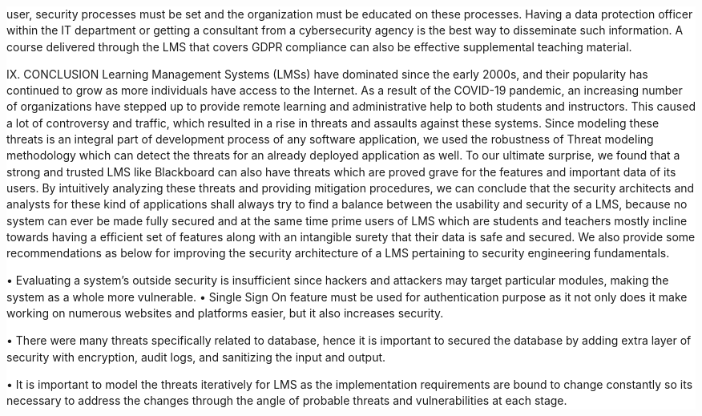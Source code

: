 user, security processes must be set and the organization must
be educated on these processes. Having a data protection
officer within the IT department or getting a consultant from
a cybersecurity agency is the best way to disseminate such
information. A course delivered through the LMS that covers
GDPR compliance can also be effective supplemental teaching
material.


IX. CONCLUSION
Learning Management Systems (LMSs) have dominated
since the early 2000s, and their popularity has continued to
grow as more individuals have access to the Internet. As
a result of the COVID-19 pandemic, an increasing number
of organizations have stepped up to provide remote learning
and administrative help to both students and instructors. This
caused a lot of controversy and traffic, which resulted in a rise
in threats and assaults against these systems. Since modeling
these threats is an integral part of development process of
any software application, we used the robustness of Threat
modeling methodology which can detect the threats for an
already deployed application as well. To our ultimate surprise,
we found that a strong and trusted LMS like Blackboard can
also have threats which are proved grave for the features
and important data of its users. By intuitively analyzing these
threats and providing mitigation procedures, we can conclude
that the security architects and analysts for these kind of
applications shall always try to find a balance between the
usability and security of a LMS, because no system can ever
be made fully secured and at the same time prime users of
LMS which are students and teachers mostly incline towards
having a efficient set of features along with an intangible
surety that their data is safe and secured. We also provide
some recommendations as below for improving the security
architecture of a LMS pertaining to security engineering
fundamentals.


• Evaluating a system’s outside security is insufficient since
hackers and attackers may target particular modules,
making the system as a whole more vulnerable.
• Single Sign On feature must be used for authentication
purpose as it not only does it make working on numerous
websites and platforms easier, but it also increases
security.

• There were many threats specifically related to database,
hence it is important to secured the database by adding
extra layer of security with encryption, audit logs, and
sanitizing the input and output.

• It is important to model the threats iteratively for LMS
as the implementation requirements are bound to change
constantly so its necessary to address the changes through
the angle of probable threats and vulnerabilities at each
stage.
